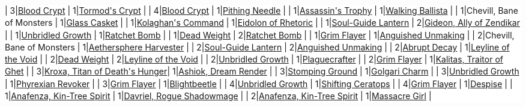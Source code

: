 |                    3|[Blood Crypt](http://gatherer.wizards.com/Pages/Card/Details.aspx?multiverseid=97102)                    |                    1|[Tormod's Crypt](http://gatherer.wizards.com/Pages/Card/Details.aspx?multiverseid=389723)               |
|                    4|[Blood Crypt](http://gatherer.wizards.com/Pages/Card/Details.aspx?multiverseid=97102)                    |                    1|[Pithing Needle](http://gatherer.wizards.com/Pages/Card/Details.aspx?multiverseid=129526)               |
|                    1|[Assassin's Trophy](http://gatherer.wizards.com/Pages/Card/Details.aspx?multiverseid=452902)             |                    1|[Walking Ballista](http://gatherer.wizards.com/Pages/Card/Details.aspx?multiverseid=423848)             |
|                    1|Chevill, Bane of Monsters                                                                                |                    1|[Glass Casket](http://gatherer.wizards.com/Pages/Card/Details.aspx?multiverseid=472977)                 |
|                    1|[Kolaghan's Command](http://gatherer.wizards.com/Pages/Card/Details.aspx?multiverseid=394613)            |                    1|[Eidolon of Rhetoric](http://gatherer.wizards.com/Pages/Card/Details.aspx?multiverseid=380409)          |
|                    1|[Soul-Guide Lantern](http://gatherer.wizards.com/Pages/Card/Details.aspx?multiverseid=476488)            |                    2|[Gideon, Ally of Zendikar](http://gatherer.wizards.com/Pages/Card/Details.aspx?multiverseid=401897)     |
|                    1|[Unbridled Growth](http://gatherer.wizards.com/Pages/Card/Details.aspx?multiverseid=423793)              |                    1|[Ratchet Bomb](http://gatherer.wizards.com/Pages/Card/Details.aspx?multiverseid=370623)                 |
|                    1|[Dead Weight](http://gatherer.wizards.com/Pages/Card/Details.aspx?multiverseid=452817)                   |                    2|[Ratchet Bomb](http://gatherer.wizards.com/Pages/Card/Details.aspx?multiverseid=370623)                 |
|                    1|[Grim Flayer](http://gatherer.wizards.com/Pages/Card/Details.aspx?multiverseid=414489)                   |                    1|[Anguished Unmaking](http://gatherer.wizards.com/Pages/Card/Details.aspx?multiverseid=410006)           |
|                    2|Chevill, Bane of Monsters                                                                                |                    1|[Aethersphere Harvester](http://gatherer.wizards.com/Pages/Card/Details.aspx?multiverseid=423809)       |
|                    2|[Soul-Guide Lantern](http://gatherer.wizards.com/Pages/Card/Details.aspx?multiverseid=476488)            |                    2|[Anguished Unmaking](http://gatherer.wizards.com/Pages/Card/Details.aspx?multiverseid=410006)           |
|                    2|[Abrupt Decay](http://gatherer.wizards.com/Pages/Card/Details.aspx?multiverseid=456061)                  |                    1|[Leyline of the Void](http://gatherer.wizards.com/Pages/Card/Details.aspx?multiverseid=107682)          |
|                    2|[Dead Weight](http://gatherer.wizards.com/Pages/Card/Details.aspx?multiverseid=452817)                   |                    2|[Leyline of the Void](http://gatherer.wizards.com/Pages/Card/Details.aspx?multiverseid=107682)          |
|                    2|[Unbridled Growth](http://gatherer.wizards.com/Pages/Card/Details.aspx?multiverseid=423793)              |                    1|[Plaguecrafter](http://gatherer.wizards.com/Pages/Card/Details.aspx?multiverseid=452832)                |
|                    2|[Grim Flayer](http://gatherer.wizards.com/Pages/Card/Details.aspx?multiverseid=414489)                   |                    1|[Kalitas, Traitor of Ghet](http://gatherer.wizards.com/Pages/Card/Details.aspx?multiverseid=407596)     |
|                    3|[Kroxa, Titan of Death's Hunger](http://gatherer.wizards.com/Pages/Card/Details.aspx?multiverseid=476472)|                    1|[Ashiok, Dream Render](http://gatherer.wizards.com/Pages/Card/Details.aspx?multiverseid=461155)         |
|                    3|[Stomping Ground](http://gatherer.wizards.com/Pages/Card/Details.aspx?multiverseid=405110)               |                    1|[Golgari Charm](http://gatherer.wizards.com/Pages/Card/Details.aspx?multiverseid=405245)                |
|                    3|[Unbridled Growth](http://gatherer.wizards.com/Pages/Card/Details.aspx?multiverseid=423793)              |                    1|[Phyrexian Revoker](http://gatherer.wizards.com/Pages/Card/Details.aspx?multiverseid=383343)            |
|                    3|[Grim Flayer](http://gatherer.wizards.com/Pages/Card/Details.aspx?multiverseid=414489)                   |                    1|[Blightbeetle](http://gatherer.wizards.com/Pages/Card/Details.aspx?multiverseid=466841)                 |
|                    4|[Unbridled Growth](http://gatherer.wizards.com/Pages/Card/Details.aspx?multiverseid=423793)              |                    1|[Shifting Ceratops](http://gatherer.wizards.com/Pages/Card/Details.aspx?multiverseid=466948)            |
|                    4|[Grim Flayer](http://gatherer.wizards.com/Pages/Card/Details.aspx?multiverseid=414489)                   |                    1|[Despise](http://gatherer.wizards.com/Pages/Card/Details.aspx?multiverseid=386517)                      |
|                    1|[Anafenza, Kin-Tree Spirit](http://gatherer.wizards.com/Pages/Card/Details.aspx?multiverseid=394490)     |                    1|[Davriel, Rogue Shadowmage](http://gatherer.wizards.com/Pages/Card/Details.aspx?multiverseid=461010)    |
|                    2|[Anafenza, Kin-Tree Spirit](http://gatherer.wizards.com/Pages/Card/Details.aspx?multiverseid=394490)     |                    1|[Massacre Girl](http://gatherer.wizards.com/Pages/Card/Details.aspx?multiverseid=461026)                |